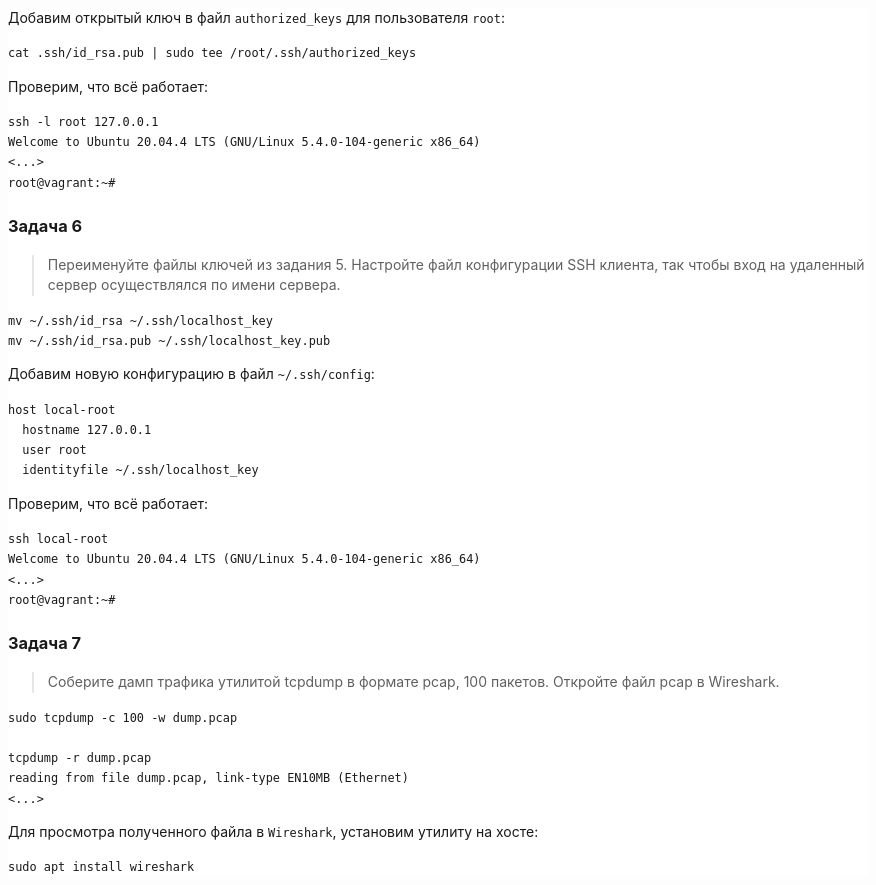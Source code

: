 Добавим открытый ключ в файл `authorized_keys` для пользователя `root`:

```shell
cat .ssh/id_rsa.pub | sudo tee /root/.ssh/authorized_keys
```

Проверим, что всё работает:
```shell
ssh -l root 127.0.0.1
Welcome to Ubuntu 20.04.4 LTS (GNU/Linux 5.4.0-104-generic x86_64)
<...>
root@vagrant:~#
```

### Задача 6

> Переименуйте файлы ключей из задания 5. Настройте файл конфигурации SSH клиента, так чтобы вход на удаленный сервер осуществлялся по имени сервера.

```shell
mv ~/.ssh/id_rsa ~/.ssh/localhost_key
mv ~/.ssh/id_rsa.pub ~/.ssh/localhost_key.pub
```

Добавим новую конфигурацию в файл `~/.ssh/config`:

```
host local-root
  hostname 127.0.0.1
  user root
  identityfile ~/.ssh/localhost_key
```

Проверим, что всё работает:
```shell
ssh local-root
Welcome to Ubuntu 20.04.4 LTS (GNU/Linux 5.4.0-104-generic x86_64)
<...>
root@vagrant:~#
```

### Задача 7

> Соберите дамп трафика утилитой tcpdump в формате pcap, 100 пакетов. Откройте файл pcap в Wireshark.

```shell
sudo tcpdump -c 100 -w dump.pcap

tcpdump -r dump.pcap 
reading from file dump.pcap, link-type EN10MB (Ethernet)
<...>
```

Для просмотра полученного файла в `Wireshark`, установим утилиту на хосте:

```shell
sudo apt install wireshark
```
